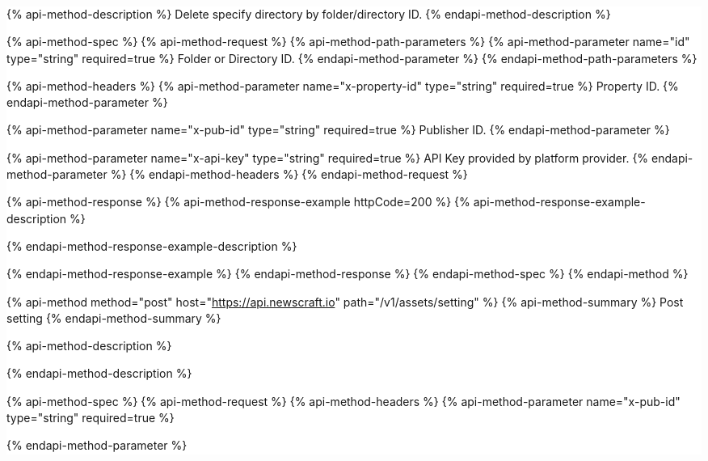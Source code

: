 {% api-method-description %}
Delete specify directory by folder/directory ID.
{% endapi-method-description %}

{% api-method-spec %}
{% api-method-request %}
{% api-method-path-parameters %}
{% api-method-parameter name="id" type="string" required=true %}
Folder or Directory ID.
{% endapi-method-parameter %}
{% endapi-method-path-parameters %}

{% api-method-headers %}
{% api-method-parameter name="x-property-id" type="string" required=true %}
Property ID.
{% endapi-method-parameter %}

{% api-method-parameter name="x-pub-id" type="string" required=true %}
Publisher ID.
{% endapi-method-parameter %}

{% api-method-parameter name="x-api-key" type="string" required=true %}
API Key provided by platform provider.
{% endapi-method-parameter %}
{% endapi-method-headers %}
{% endapi-method-request %}

{% api-method-response %}
{% api-method-response-example httpCode=200 %}
{% api-method-response-example-description %}

{% endapi-method-response-example-description %}

```

```
{% endapi-method-response-example %}
{% endapi-method-response %}
{% endapi-method-spec %}
{% endapi-method %}

{% api-method method="post" host="https://api.newscraft.io" path="/v1/assets/setting" %}
{% api-method-summary %}
Post setting
{% endapi-method-summary %}

{% api-method-description %}

{% endapi-method-description %}

{% api-method-spec %}
{% api-method-request %}
{% api-method-headers %}
{% api-method-parameter name="x-pub-id" type="string" required=true %}

{% endapi-method-parameter %}
